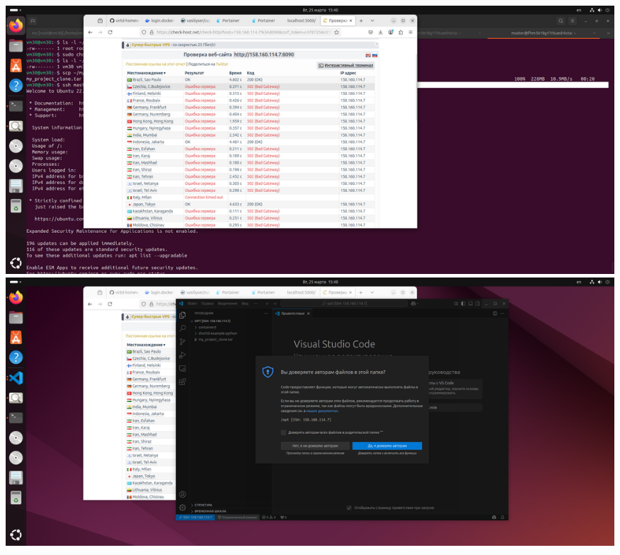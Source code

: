 ![answer8](https://github.com/Vasiliy-Ser/shvirtd-example-python/blob/e858e72cb7c620877d6f35c0e02ddbe1c9b6c029/png/4.3.png)  
![answer9](https://github.com/Vasiliy-Ser/shvirtd-example-python/blob/e858e72cb7c620877d6f35c0e02ddbe1c9b6c029/png/4.4.png)  